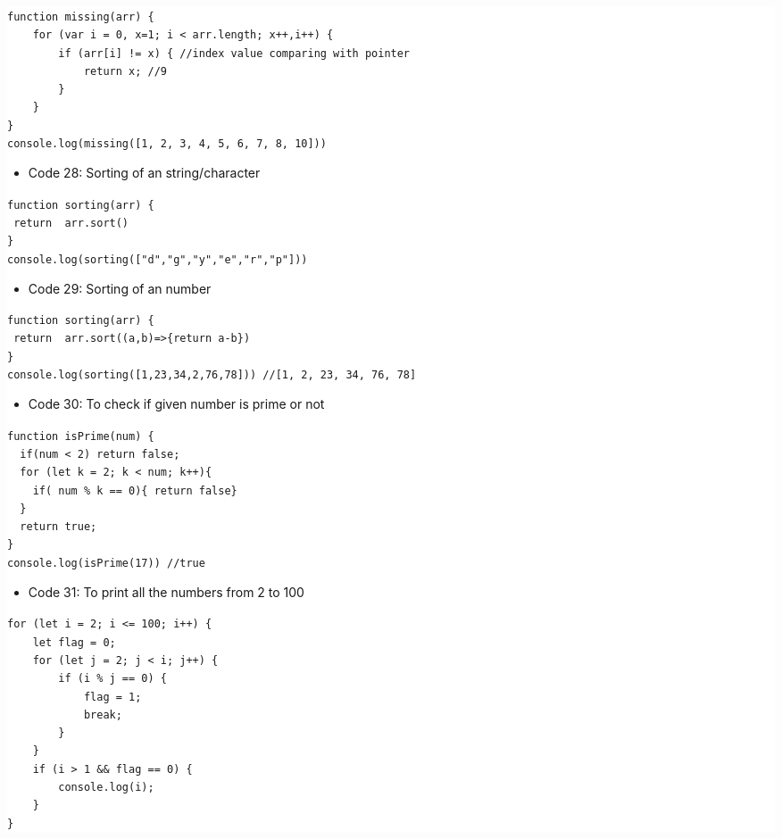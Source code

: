 ```
function missing(arr) {
    for (var i = 0, x=1; i < arr.length; x++,i++) {
        if (arr[i] != x) { //index value comparing with pointer
            return x; //9
        }
    }
}
console.log(missing([1, 2, 3, 4, 5, 6, 7, 8, 10]))
```

- Code 28: Sorting of an string/character

```
function sorting(arr) {
 return  arr.sort()
}
console.log(sorting(["d","g","y","e","r","p"]))
```

- Code 29: Sorting of an number

```
function sorting(arr) {
 return  arr.sort((a,b)=>{return a-b})
}
console.log(sorting([1,23,34,2,76,78])) //[1, 2, 23, 34, 76, 78]
```

- Code 30: To check if given number is prime or not

```
function isPrime(num) {
  if(num < 2) return false;
  for (let k = 2; k < num; k++){
    if( num % k == 0){ return false}
  }
  return true;
}
console.log(isPrime(17)) //true
```

- Code 31: To print all the numbers from 2 to 100

```
for (let i = 2; i <= 100; i++) {
    let flag = 0;
    for (let j = 2; j < i; j++) {
        if (i % j == 0) {
            flag = 1;
            break;
        }
    }
    if (i > 1 && flag == 0) {
        console.log(i);
    }
}
```
